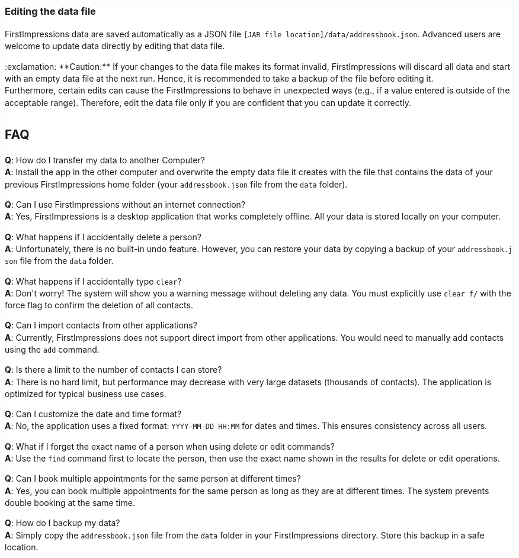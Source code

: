 ### Editing the data file

FirstImpressions data are saved automatically as a JSON file `[JAR file location]/data/addressbook.json`. Advanced users are welcome to update data directly by editing that data file.

<div markdown="span" class="alert alert-warning">:exclamation: **Caution:**
If your changes to the data file makes its format invalid, FirstImpressions will discard all data and start with an empty data file at the next run. Hence, it is recommended to take a backup of the file before editing it.<br>
Furthermore, certain edits can cause the FirstImpressions to behave in unexpected ways (e.g., if a value entered is outside of the acceptable range). Therefore, edit the data file only if you are confident that you can update it correctly.
</div>

## FAQ

**Q**: How do I transfer my data to another Computer?<br>
**A**: Install the app in the other computer and overwrite the empty data file it creates with the file that contains the data of your previous FirstImpressions home folder (your `addressbook.json` file from the `data` folder).

**Q**: Can I use FirstImpressions without an internet connection?<br>
**A**: Yes, FirstImpressions is a desktop application that works completely offline. All your data is stored locally on your computer.

**Q**: What happens if I accidentally delete a person?<br>
**A**: Unfortunately, there is no built-in undo feature. However, you can restore your data by copying a backup of your `addressbook.json` file from the `data` folder.

**Q**: What happens if I accidentally type `clear`?<br>
**A**: Don't worry! The system will show you a warning message without deleting any data. You must explicitly use `clear f/` with the force flag to confirm the deletion of all contacts.

**Q**: Can I import contacts from other applications?<br>
**A**: Currently, FirstImpressions does not support direct import from other applications. You would need to manually add contacts using the `add` command.

**Q**: Is there a limit to the number of contacts I can store?<br>
**A**: There is no hard limit, but performance may decrease with very large datasets (thousands of contacts). The application is optimized for typical business use cases.

**Q**: Can I customize the date and time format?<br>
**A**: No, the application uses a fixed format: `YYYY-MM-DD HH:MM` for dates and times. This ensures consistency across all users.

**Q**: What if I forget the exact name of a person when using delete or edit commands?<br>
**A**: Use the `find` command first to locate the person, then use the exact name shown in the results for delete or edit operations.

**Q**: Can I book multiple appointments for the same person at different times?<br>
**A**: Yes, you can book multiple appointments for the same person as long as they are at different times. The system prevents double booking at the same time.

**Q**: How do I backup my data?<br>
**A**: Simply copy the `addressbook.json` file from the `data` folder in your FirstImpressions directory. Store this backup in a safe location.
